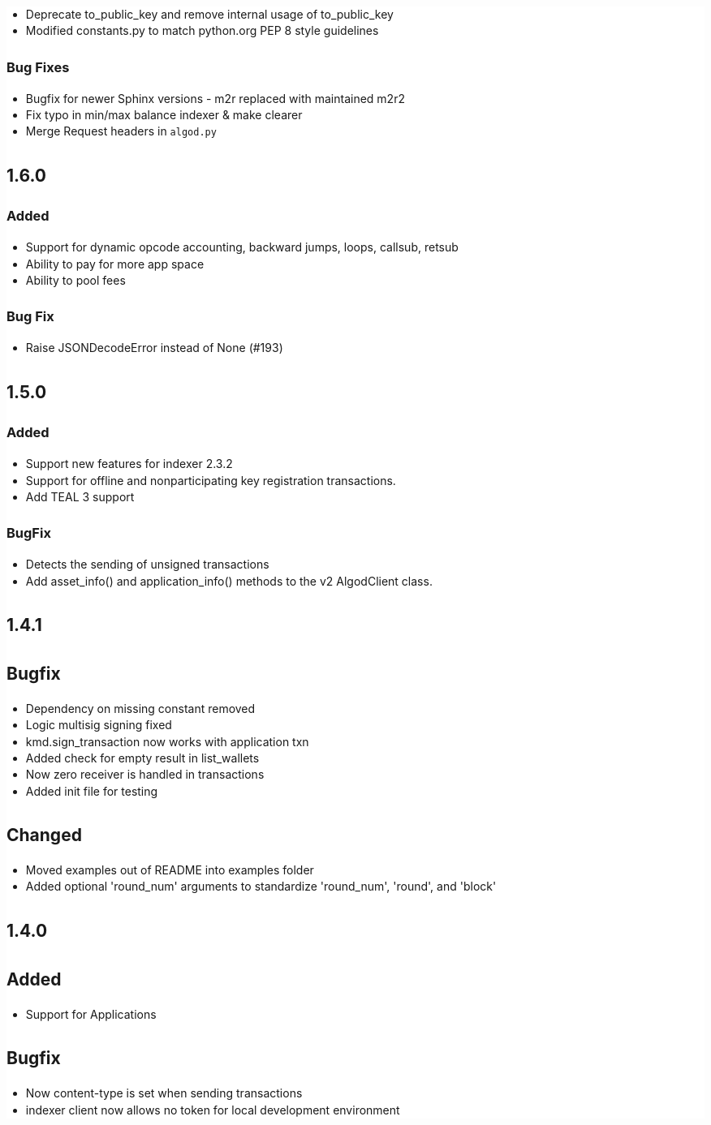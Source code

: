 - Deprecate to_public_key and remove internal usage of to_public_key
- Modified constants.py to match python.org PEP 8 style guidelines

### Bug Fixes

- Bugfix for newer Sphinx versions - m2r replaced with maintained m2r2
- Fix typo in min/max balance indexer & make clearer
- Merge Request headers in `algod.py`

## 1.6.0
### Added
- Support for dynamic opcode accounting, backward jumps, loops, callsub, retsub
- Ability to pay for more app space
- Ability to pool fees

### Bug Fix
- Raise JSONDecodeError instead of None (#193)

## 1.5.0
### Added
- Support new features for indexer 2.3.2
- Support for offline and nonparticipating key registration transactions.
- Add TEAL 3 support

### BugFix
- Detects the sending of unsigned transactions
- Add asset_info() and application_info() methods to the v2 AlgodClient class.

## 1.4.1
## Bugfix
- Dependency on missing constant removed
- Logic multisig signing fixed
- kmd.sign_transaction now works with application txn
- Added check for empty result in list_wallets
- Now zero receiver is handled in transactions
- Added init file for testing

## Changed
- Moved examples out of README into examples folder
- Added optional 'round_num' arguments to standardize 'round_num', 'round', and 'block'

## 1.4.0
## Added
- Support for Applications
## Bugfix
- Now content-type is set when sending transactions
- indexer client now allows no token for local development environment
